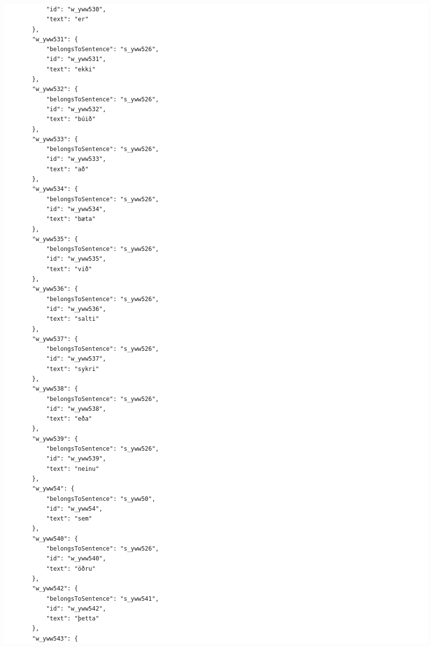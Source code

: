                 "id": "w_yww530",
                "text": "er"
            },
            "w_yww531": {
                "belongsToSentence": "s_yww526",
                "id": "w_yww531",
                "text": "ekki"
            },
            "w_yww532": {
                "belongsToSentence": "s_yww526",
                "id": "w_yww532",
                "text": "búið"
            },
            "w_yww533": {
                "belongsToSentence": "s_yww526",
                "id": "w_yww533",
                "text": "að"
            },
            "w_yww534": {
                "belongsToSentence": "s_yww526",
                "id": "w_yww534",
                "text": "bæta"
            },
            "w_yww535": {
                "belongsToSentence": "s_yww526",
                "id": "w_yww535",
                "text": "við"
            },
            "w_yww536": {
                "belongsToSentence": "s_yww526",
                "id": "w_yww536",
                "text": "salti"
            },
            "w_yww537": {
                "belongsToSentence": "s_yww526",
                "id": "w_yww537",
                "text": "sykri"
            },
            "w_yww538": {
                "belongsToSentence": "s_yww526",
                "id": "w_yww538",
                "text": "eða"
            },
            "w_yww539": {
                "belongsToSentence": "s_yww526",
                "id": "w_yww539",
                "text": "neinu"
            },
            "w_yww54": {
                "belongsToSentence": "s_yww50",
                "id": "w_yww54",
                "text": "sem"
            },
            "w_yww540": {
                "belongsToSentence": "s_yww526",
                "id": "w_yww540",
                "text": "öðru"
            },
            "w_yww542": {
                "belongsToSentence": "s_yww541",
                "id": "w_yww542",
                "text": "þetta"
            },
            "w_yww543": {